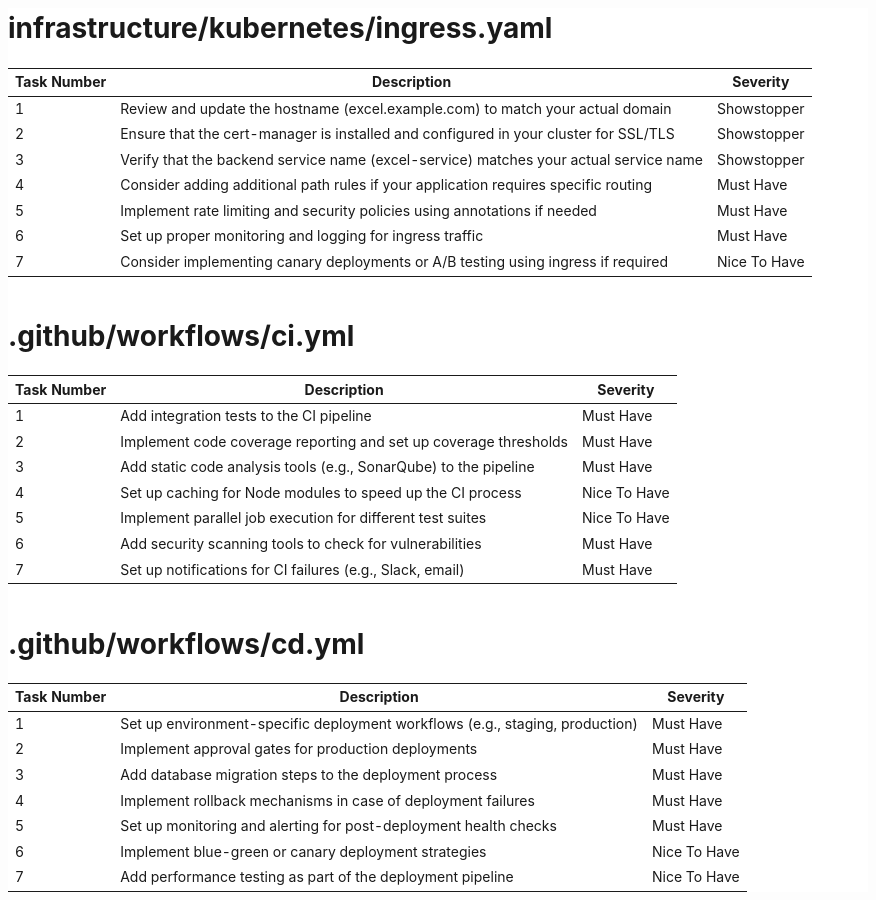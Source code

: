 # infrastructure/kubernetes/ingress.yaml

| Task Number | Description | Severity |
|-------------|-------------|----------|
| 1 | Review and update the hostname (excel.example.com) to match your actual domain | Showstopper |
| 2 | Ensure that the cert-manager is installed and configured in your cluster for SSL/TLS | Showstopper |
| 3 | Verify that the backend service name (excel-service) matches your actual service name | Showstopper |
| 4 | Consider adding additional path rules if your application requires specific routing | Must Have |
| 5 | Implement rate limiting and security policies using annotations if needed | Must Have |
| 6 | Set up proper monitoring and logging for ingress traffic | Must Have |
| 7 | Consider implementing canary deployments or A/B testing using ingress if required | Nice To Have |

# .github/workflows/ci.yml

| Task Number | Description | Severity |
|-------------|-------------|----------|
| 1 | Add integration tests to the CI pipeline | Must Have |
| 2 | Implement code coverage reporting and set up coverage thresholds | Must Have |
| 3 | Add static code analysis tools (e.g., SonarQube) to the pipeline | Must Have |
| 4 | Set up caching for Node modules to speed up the CI process | Nice To Have |
| 5 | Implement parallel job execution for different test suites | Nice To Have |
| 6 | Add security scanning tools to check for vulnerabilities | Must Have |
| 7 | Set up notifications for CI failures (e.g., Slack, email) | Must Have |

# .github/workflows/cd.yml

| Task Number | Description | Severity |
|-------------|-------------|----------|
| 1 | Set up environment-specific deployment workflows (e.g., staging, production) | Must Have |
| 2 | Implement approval gates for production deployments | Must Have |
| 3 | Add database migration steps to the deployment process | Must Have |
| 4 | Implement rollback mechanisms in case of deployment failures | Must Have |
| 5 | Set up monitoring and alerting for post-deployment health checks | Must Have |
| 6 | Implement blue-green or canary deployment strategies | Nice To Have |
| 7 | Add performance testing as part of the deployment pipeline | Nice To Have |
